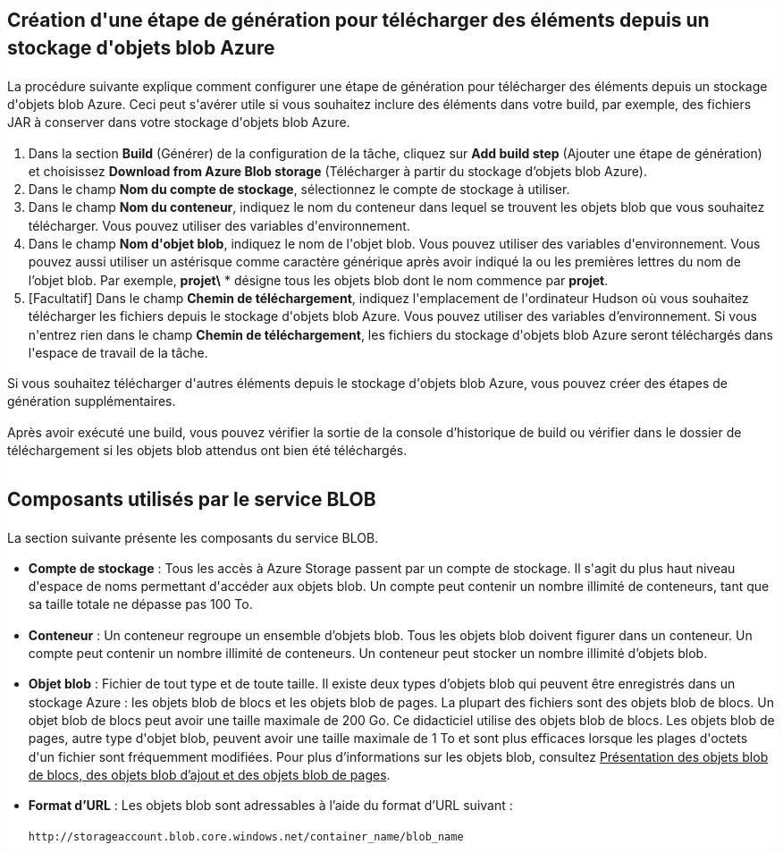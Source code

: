 ## <a name="how-to-create-a-build-step-that-downloads-from-azure-blob-storage"></a>Création d'une étape de génération pour télécharger des éléments depuis un stockage d'objets blob Azure
La procédure suivante explique comment configurer une étape de génération pour télécharger des éléments depuis un stockage d'objets blob Azure. Ceci peut s'avérer utile si vous souhaitez inclure des éléments dans votre build, par exemple, des fichiers JAR à conserver dans votre stockage d'objets blob Azure.

1. Dans la section **Build** (Générer) de la configuration de la tâche, cliquez sur **Add build step** (Ajouter une étape de génération) et choisissez **Download from Azure Blob storage** (Télécharger à partir du stockage d’objets blob Azure).
2. Dans le champ **Nom du compte de stockage**, sélectionnez le compte de stockage à utiliser.
3. Dans le champ **Nom du conteneur**, indiquez le nom du conteneur dans lequel se trouvent les objets blob que vous souhaitez télécharger. Vous pouvez utiliser des variables d'environnement.
4. Dans le champ **Nom d'objet blob**, indiquez le nom de l'objet blob. Vous pouvez utiliser des variables d'environnement. Vous pouvez aussi utiliser un astérisque comme caractère générique après avoir indiqué la ou les premières lettres du nom de l’objet blob. Par exemple, **projet\\** * désigne tous les objets blob dont le nom commence par **projet**.
5. [Facultatif] Dans le champ **Chemin de téléchargement**, indiquez l'emplacement de l'ordinateur Hudson où vous souhaitez télécharger les fichiers depuis le stockage d'objets blob Azure. Vous pouvez utiliser des variables d’environnement. Si vous n'entrez rien dans le champ **Chemin de téléchargement**, les fichiers du stockage d'objets blob Azure seront téléchargés dans l'espace de travail de la tâche.

Si vous souhaitez télécharger d'autres éléments depuis le stockage d'objets blob Azure, vous pouvez créer des étapes de génération supplémentaires.

Après avoir exécuté une build, vous pouvez vérifier la sortie de la console d’historique de build ou vérifier dans le dossier de téléchargement si les objets blob attendus ont bien été téléchargés.

## <a name="components-used-by-the-blob-service"></a>Composants utilisés par le service BLOB
La section suivante présente les composants du service BLOB.

* **Compte de stockage** : Tous les accès à Azure Storage passent par un compte de stockage. Il s'agit du plus haut niveau d'espace de noms permettant d'accéder aux objets blob. Un compte peut contenir un nombre illimité de conteneurs, tant que sa taille totale ne dépasse pas 100 To.
* **Conteneur** : Un conteneur regroupe un ensemble d’objets blob. Tous les objets blob doivent figurer dans un conteneur. Un compte peut contenir un nombre illimité de conteneurs. Un conteneur peut stocker un nombre illimité d’objets blob.
* **Objet blob** : Fichier de tout type et de toute taille. Il existe deux types d’objets blob qui peuvent être enregistrés dans un stockage Azure : les objets blob de blocs et les objets blob de pages. La plupart des fichiers sont des objets blob de blocs. Un objet blob de blocs peut avoir une taille maximale de 200 Go. Ce didacticiel utilise des objets blob de blocs. Les objets blob de pages, autre type d'objet blob, peuvent avoir une taille maximale de 1 To et sont plus efficaces lorsque les plages d'octets d'un fichier sont fréquemment modifiées. Pour plus d’informations sur les objets blob, consultez [Présentation des objets blob de blocs, des objets blob d’ajout et des objets blob de pages](https://msdn.microsoft.com/library/azure/ee691964.aspx).
* **Format d’URL** : Les objets blob sont adressables à l’aide du format d’URL suivant :
  
    `http://storageaccount.blob.core.windows.net/container_name/blob_name`
  